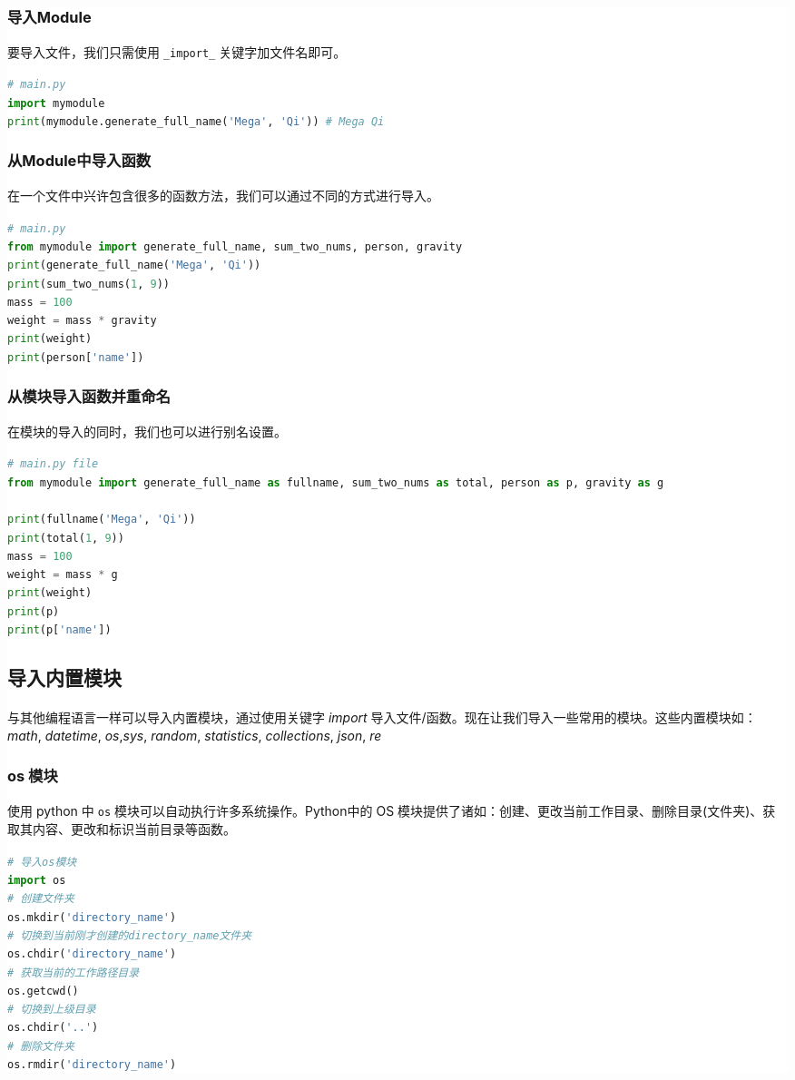### 导入Module

要导入文件，我们只需使用 `_import_` 关键字加文件名即可。

```python
# main.py
import mymodule
print(mymodule.generate_full_name('Mega', 'Qi')) # Mega Qi
```

### 从Module中导入函数

在一个文件中兴许包含很多的函数方法，我们可以通过不同的方式进行导入。

```python
# main.py
from mymodule import generate_full_name, sum_two_nums, person, gravity
print(generate_full_name('Mega', 'Qi'))
print(sum_two_nums(1, 9))
mass = 100
weight = mass * gravity
print(weight)
print(person['name'])
```

### 从模块导入函数并重命名

在模块的导入的同时，我们也可以进行别名设置。

```python
# main.py file
from mymodule import generate_full_name as fullname, sum_two_nums as total, person as p, gravity as g

print(fullname('Mega', 'Qi'))
print(total(1, 9))
mass = 100
weight = mass * g
print(weight)
print(p)
print(p['name'])
```

## 导入内置模块

与其他编程语言一样可以导入内置模块，通过使用关键字 _import_ 导入文件/函数。现在让我们导入一些常用的模块。这些内置模块如：_math_, _datetime_, _os_,_sys_, _random_, _statistics_, _collections_, _json_, _re_

### os 模块

使用 python 中 `os` 模块可以自动执行许多系统操作。Python中的 OS 模块提供了诸如：创建、更改当前工作目录、删除目录(文件夹)、获取其内容、更改和标识当前目录等函数。

```python
# 导入os模块
import os
# 创建文件夹
os.mkdir('directory_name')
# 切换到当前刚才创建的directory_name文件夹
os.chdir('directory_name')
# 获取当前的工作路径目录
os.getcwd()
# 切换到上级目录
os.chdir('..')
# 删除文件夹
os.rmdir('directory_name')
```
